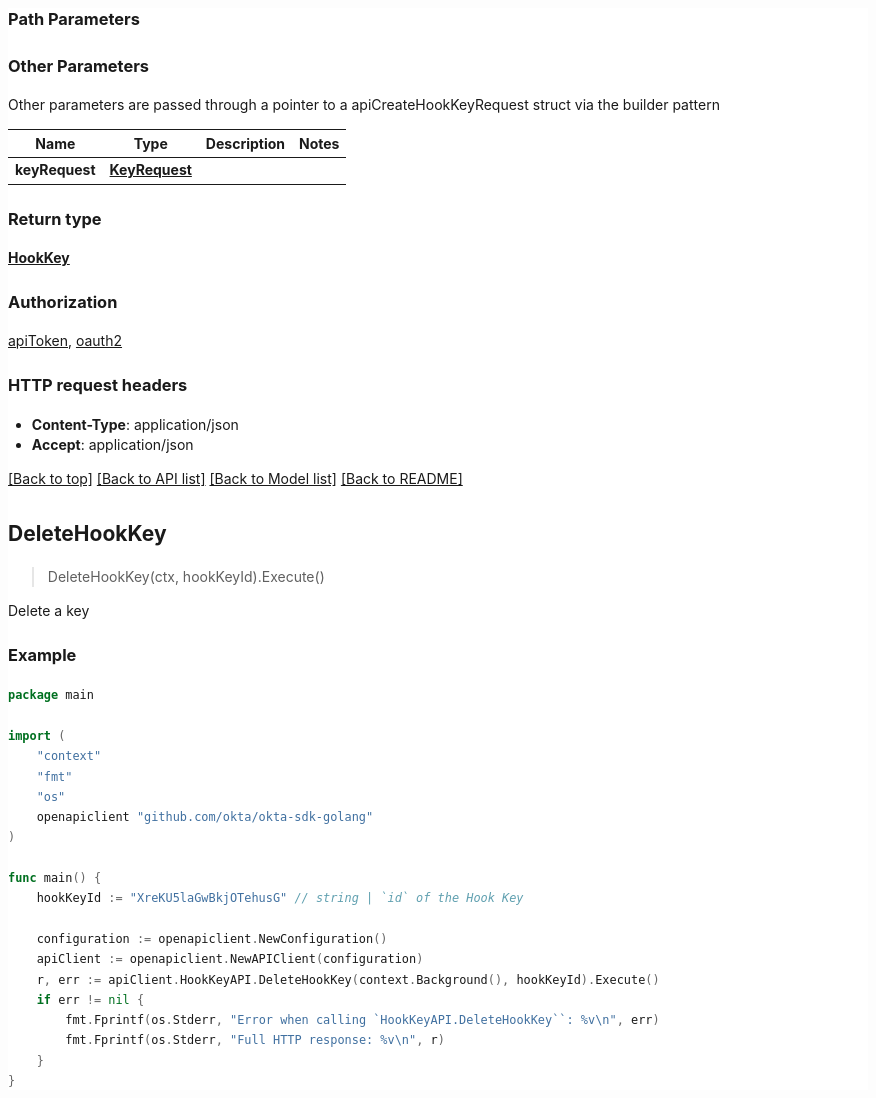 ### Path Parameters



### Other Parameters

Other parameters are passed through a pointer to a apiCreateHookKeyRequest struct via the builder pattern


Name | Type | Description  | Notes
------------- | ------------- | ------------- | -------------
 **keyRequest** | [**KeyRequest**](KeyRequest.md) |  | 

### Return type

[**HookKey**](HookKey.md)

### Authorization

[apiToken](../README.md#apiToken), [oauth2](../README.md#oauth2)

### HTTP request headers

- **Content-Type**: application/json
- **Accept**: application/json

[[Back to top]](#) [[Back to API list]](../README.md#documentation-for-api-endpoints)
[[Back to Model list]](../README.md#documentation-for-models)
[[Back to README]](../README.md)


## DeleteHookKey

> DeleteHookKey(ctx, hookKeyId).Execute()

Delete a key



### Example

```go
package main

import (
    "context"
    "fmt"
    "os"
    openapiclient "github.com/okta/okta-sdk-golang"
)

func main() {
    hookKeyId := "XreKU5laGwBkjOTehusG" // string | `id` of the Hook Key

    configuration := openapiclient.NewConfiguration()
    apiClient := openapiclient.NewAPIClient(configuration)
    r, err := apiClient.HookKeyAPI.DeleteHookKey(context.Background(), hookKeyId).Execute()
    if err != nil {
        fmt.Fprintf(os.Stderr, "Error when calling `HookKeyAPI.DeleteHookKey``: %v\n", err)
        fmt.Fprintf(os.Stderr, "Full HTTP response: %v\n", r)
    }
}
```
